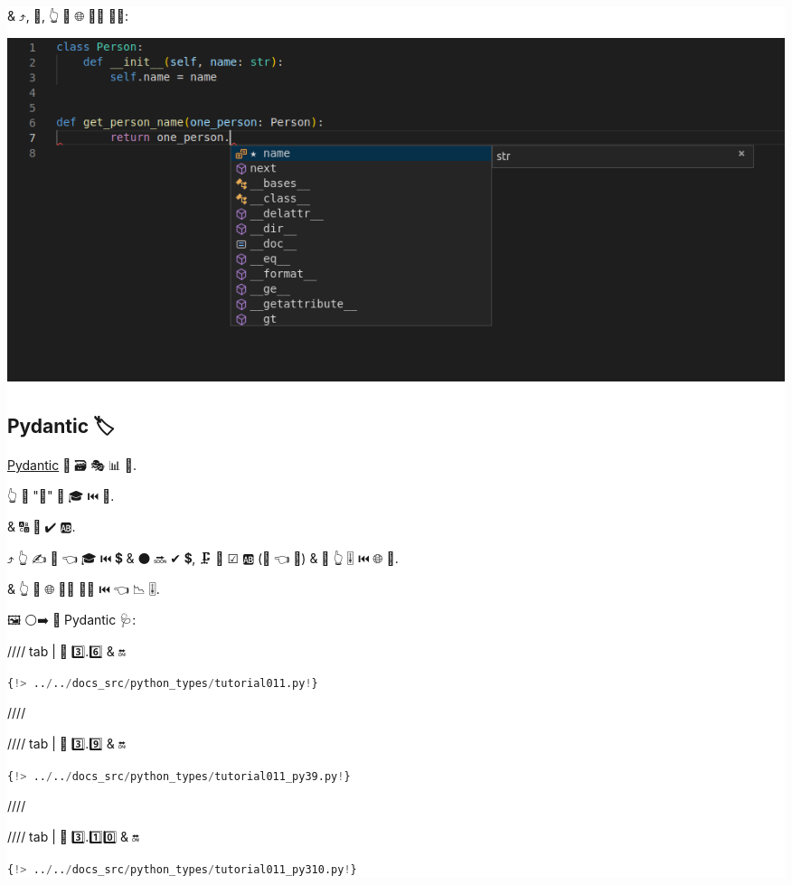 &amp; ⤴️, 🔄, 👆 🤚 🌐 👨‍🎨 🐕‍🦺:

<img src="/img/python-types/image06.png">

## Pydantic 🏷

<a href="https://docs.pydantic.dev/" class="external-link" target="_blank">Pydantic</a> 🐍 🗃 🎭 📊 🔬.

👆 📣 "💠" 💽 🎓 ⏮️ 🔢.

&amp; 🔠 🔢 ✔️ 🆎.

⤴️ 👆 ✍ 👐 👈 🎓 ⏮️ 💲 &amp; ⚫️ 🔜 ✔ 💲, 🗜 👫 ☑ 🆎 (🚥 👈 💼) &amp; 🤝 👆 🎚 ⏮️ 🌐 💽.

&amp; 👆 🤚 🌐 👨‍🎨 🐕‍🦺 ⏮️ 👈 📉 🎚.

🖼 ⚪️➡️ 🛂 Pydantic 🩺:

//// tab | 🐍 3️⃣.6️⃣ &amp; 🔛

```Python
{!> ../../docs_src/python_types/tutorial011.py!}
```

////

//// tab | 🐍 3️⃣.9️⃣ &amp; 🔛

```Python
{!> ../../docs_src/python_types/tutorial011_py39.py!}
```

////

//// tab | 🐍 3️⃣.1️⃣0️⃣ &amp; 🔛

```Python
{!> ../../docs_src/python_types/tutorial011_py310.py!}
```
